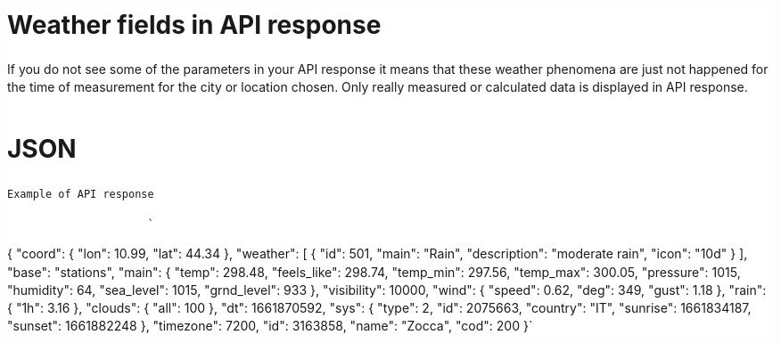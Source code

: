 # **Weather fields in API response**

If you do not see some of the parameters in your API response it means that these weather phenomena are just not happened for the time of measurement for the city or location chosen. Only really measured or calculated data is displayed in API response.

# **JSON**

```
Example of API response
```

                          `
{
  "coord": {
    "lon": 10.99,
    "lat": 44.34
  },
  "weather": [
    {
      "id": 501,
      "main": "Rain",
      "description": "moderate rain",
      "icon": "10d"
    }
  ],
  "base": "stations",
  "main": {
    "temp": 298.48,
    "feels_like": 298.74,
    "temp_min": 297.56,
    "temp_max": 300.05,
    "pressure": 1015,
    "humidity": 64,
    "sea_level": 1015,
    "grnd_level": 933
  },
  "visibility": 10000,
  "wind": {
    "speed": 0.62,
    "deg": 349,
    "gust": 1.18
  },
  "rain": {
    "1h": 3.16
  },
  "clouds": {
    "all": 100
  },
  "dt": 1661870592,
  "sys": {
    "type": 2,
    "id": 2075663,
    "country": "IT",
    "sunrise": 1661834187,
    "sunset": 1661882248
  },
  "timezone": 7200,
  "id": 3163858,
  "name": "Zocca",
  "cod": 200
}`
